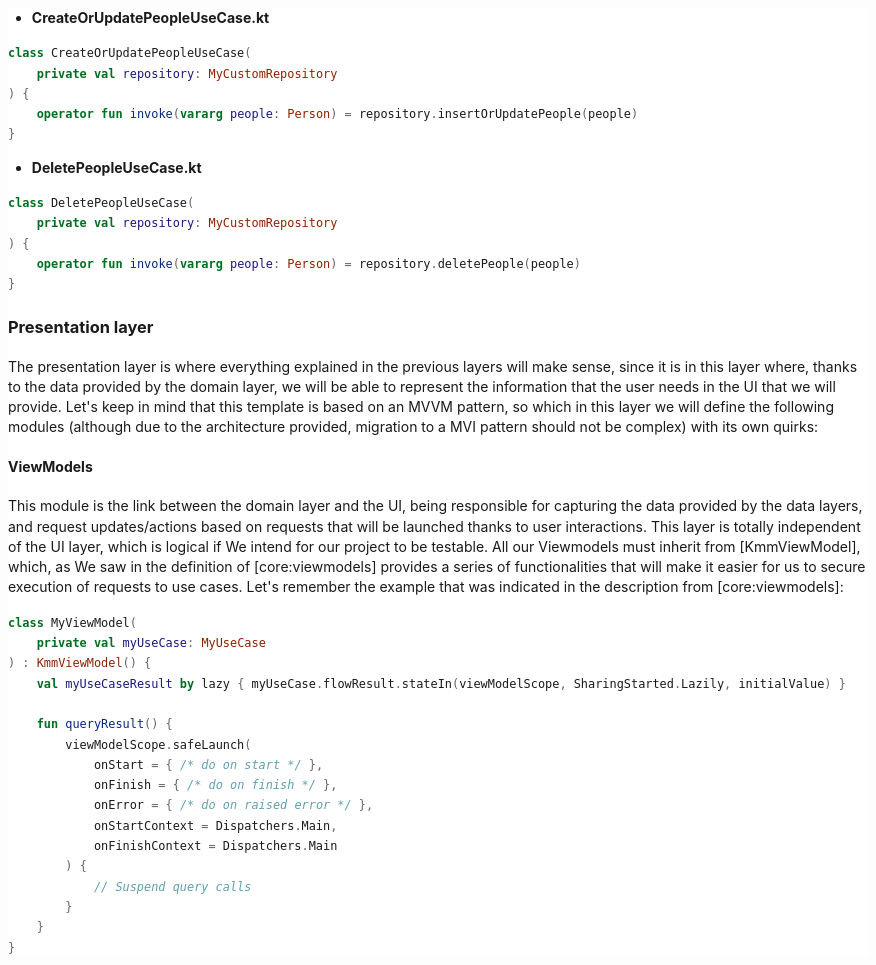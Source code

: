 - **CreateOrUpdatePeopleUseCase.kt**

```kotlin
class CreateOrUpdatePeopleUseCase(
    private val repository: MyCustomRepository
) {
    operator fun invoke(vararg people: Person) = repository.insertOrUpdatePeople(people)
}
```

- **DeletePeopleUseCase.kt**

```kotlin
class DeletePeopleUseCase(
    private val repository: MyCustomRepository
) {
    operator fun invoke(vararg people: Person) = repository.deletePeople(people)
}
```

### Presentation layer

The presentation layer is where everything explained in the previous layers will make sense, since it is in this layer
where, thanks to the data provided by the domain layer, we will be able to represent the information that the
user needs in the UI that we will provide. Let's keep in mind that this template is based on an MVVM pattern, so
which in this layer we will define the following modules (although due to the architecture provided, migration to a
MVI pattern should not be complex) with its own quirks:

#### ViewModels

This module is the link between the domain layer and the UI, being responsible for capturing the data
provided by the data layers, and request updates/actions based on requests that will be launched
thanks to user interactions. This layer is totally independent of the UI layer, which is logical if
We intend for our project to be testable. All our Viewmodels must inherit from [KmmViewModel], which, as
We saw in the definition of [core:viewmodels] provides a series of functionalities that will make it easier for us to
secure execution of requests to use cases. Let's remember the example that was indicated in the description
from [core:viewmodels]:

```kotlin
class MyViewModel(
    private val myUseCase: MyUseCase
) : KmmViewModel() {
    val myUseCaseResult by lazy { myUseCase.flowResult.stateIn(viewModelScope, SharingStarted.Lazily, initialValue) }

    fun queryResult() {
        viewModelScope.safeLaunch(
            onStart = { /* do on start */ },
            onFinish = { /* do on finish */ },
            onError = { /* do on raised error */ },
            onStartContext = Dispatchers.Main,
            onFinishContext = Dispatchers.Main
        ) {
            // Suspend query calls
        }
    }
}
```
